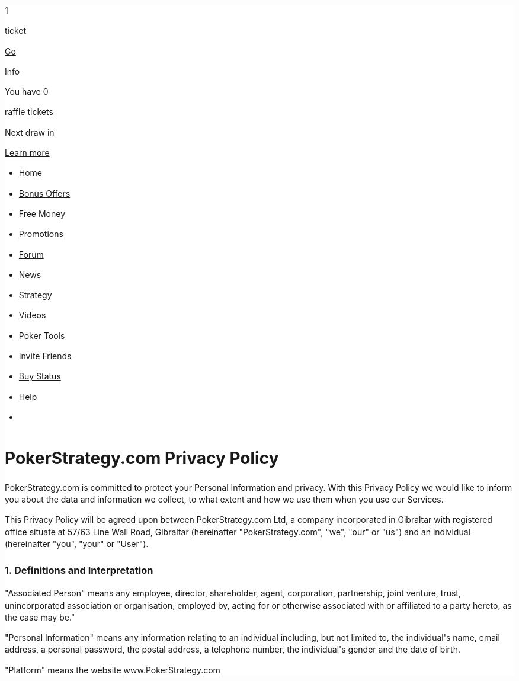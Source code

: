 1

ticket

<a href="/video/" id="TASK_WRITE_1_VIDEO_COMMENT_LINK" class="btn btn-cta">Go</a>

<span class="info-popover" data-content="Write 1 video comment (of minimum 30 characters). Spamming our videos = no prizes for you!"> Info </span>

<a href="#taskList" class="tasklist-task-filmstrip-forward"></a>

You have
0

raffle tickets

Next draw in

<a href="/poker/tasks/" class="btn btn-cta">Learn more</a>

-   [<span>Home</span>](/home/)
-   [<span>Bonus Offers</span>](/bonus-offers/)
-   [<span>Free Money</span>](/free-money/)
-   [<span>Promotions</span>](/promotions/)
-   [<span>Forum</span>](/forum/)
-   [<span>News</span>](/news/)
-   [<span>Strategy</span>](/strategy/)
-   [<span>Videos</span>](/video/)
-   [<span>Poker Tools</span>](/poker-software-tools/)
-   [<span>Invite Friends</span>](/tell-a-friend/)
-   [<span>Buy Status</span>](/buy-points/)
-   [<span> Help </span>](/home/support/)

-    

PokerStrategy.com Privacy Policy
================================

PokerStrategy.com is committed to protect your Personal Information and privacy. With this Privacy Policy we would like to inform you about the data and information we collect, to what extent and how we use them when you use our Services.

This Privacy Policy will be agreed upon between PokerStrategy.com Ltd, a company incorporated in Gibraltar with registered office situate at 57/63 Line Wall Road, Gibraltar (hereinafter "PokerStrategy.com", "we", "our" or "us") and an individual (hereinafter "you", "your" or "User").

### 1. Definitions and Interpretation

"Associated Person" means any employee, director, shareholder, agent, corporation, partnership, joint venture, trust, unincorporated association or organisation, employed by, acting for or otherwise associated with or affiliated to a party hereto, as the case may be."

"Personal Information" means any information relating to an individual including, but not limited to, the individual's name, email address, a personal password, the postal address, a telephone number, the individual's gender and the date of birth.

"Platform" means the website www.PokerStrategy.com
